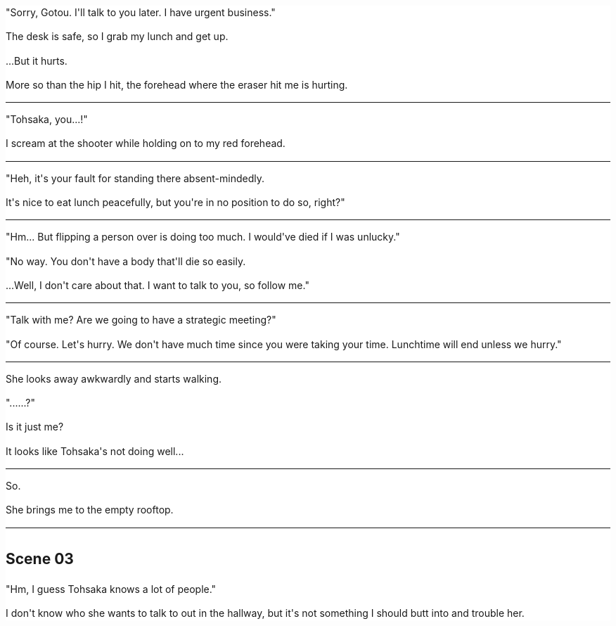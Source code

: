   
"Sorry, Gotou. I'll talk to you later. I have urgent business."  
  
The desk is safe, so I grab my lunch and get up.  
  
...But it hurts.  
  
More so than the hip I hit, the forehead where the eraser hit me is hurting.  
  
---  
  
"Tohsaka, you...!"  
  
I scream at the shooter while holding on to my red forehead.  
  
---  
  
"Heh, it's your fault for standing there absent-mindedly.  
  
It's nice to eat lunch peacefully, but you're in no position to do so, right?"  
  
---  
  
"Hm... But flipping a person over is doing too much. I would've died if I was unlucky."  
  
"No way. You don't have a body that'll die so easily.  
  
...Well, I don't care about that. I want to talk to you, so follow me."  
  
---  
  
"Talk with me? Are we going to have a strategic meeting?"  
  
"Of course. Let's hurry. We don't have much time since you were taking your time. Lunchtime will end unless we hurry."  
  
---  
  
She looks away awkwardly and starts walking.  
  
"......?"  
  
Is it just me?  
  
It looks like Tohsaka's not doing well...  
  
---  
  
So.  
  
She brings me to the empty rooftop.  
  
---  
  
## Scene 03  
  
  
  
"Hm, I guess Tohsaka knows a lot of people."  
  
I don't know who she wants to talk to out in the hallway, but it's not something I should butt into and trouble her.  
  